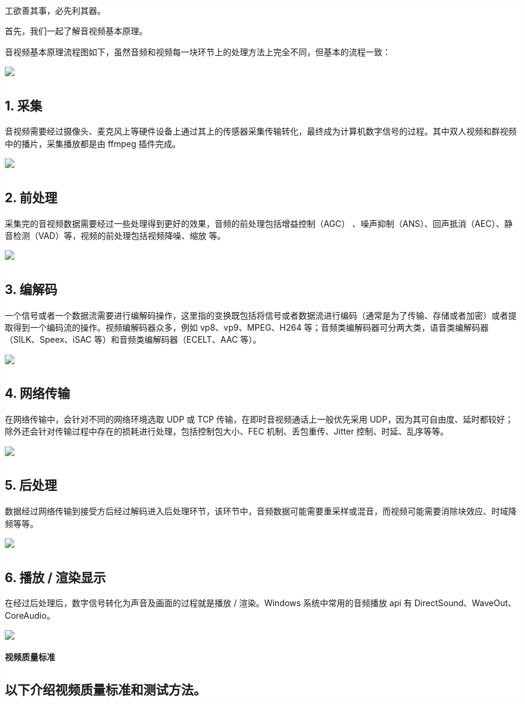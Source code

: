 工欲善其事，必先利其器。

首先，我们一起了解音视频基本原理。

音视频基本原理流程图如下，虽然音频和视频每一块环节上的处理方法上完全不同，但基本的流程一致：

![](https://mmbiz.qpic.cn/mmbiz_png/9RdLdzUL98h34233hOMG5kEt3PwzB9kRcTdictiaGm0yqPNqIoPVicKgQycWLibYm2G9Ppoqc9scj3zTr7A8XnUevw/640?wx_fmt=png)

**1. 采集**
---------

音视频需要经过摄像头、麦克风上等硬件设备上通过其上的传感器采集传输转化，最终成为计算机数字信号的过程。其中双人视频和群视频中的播片，采集播放都是由 ffmpeg 插件完成。

![](https://mmbiz.qpic.cn/mmbiz_png/9RdLdzUL98h34233hOMG5kEt3PwzB9kRwV6A3FGdMa9icXbyvX2tPjjXicDRCd99axO5BoG7tVcbxKib1YLgywQDQ/640?wx_fmt=png)

**2. 前处理**
----------

采集完的音视频数据需要经过一些处理得到更好的效果，音频的前处理包括增益控制（AGC） 、噪声抑制（ANS）、回声抵消（AEC）、静音检测（VAD）等，视频的前处理包括视频降噪、缩放 等。

![](https://mmbiz.qpic.cn/mmbiz_png/9RdLdzUL98h34233hOMG5kEt3PwzB9kRLd0Au6wTmQ3ic64G4QdT4iaJf8JLDF1oak7UGFQwdBWAokcXGU6Xs7Cg/640?wx_fmt=png)

**3. 编解码**
----------

一个信号或者一个数据流需要进行编解码操作，这里指的变换既包括将信号或者数据流进行编码（通常是为了传输、存储或者加密）或者提取得到一个编码流的操作。视频编解码器众多，例如 vp8、vp9、MPEG、H264 等；音频类编解码器可分两大类，语音类编解码器（SILK、Speex、iSAC 等）和音频类编解码器（ECELT、AAC 等）。

![](https://mmbiz.qpic.cn/mmbiz_png/9RdLdzUL98h34233hOMG5kEt3PwzB9kRZR0Cm5mtLYicw9oKv6ib9lZibibbhR5GByGsa4pFWq6sJPVJeh1VgQCM7Q/640?wx_fmt=png)

**4. 网络传输**
-----------

在网络传输中，会针对不同的网络环境选取 UDP 或 TCP 传输，在即时音视频通话上一般优先采用 UDP，因为其可自由度、延时都较好；除外还会针对传输过程中存在的损耗进行处理，包括控制包大小、FEC 机制、丢包重传、Jitter 控制、时延、乱序等等。

![](https://mmbiz.qpic.cn/mmbiz_png/9RdLdzUL98h34233hOMG5kEt3PwzB9kRXlBB5Vdc1Dl5RbgWtMREVLJodQAiaeibvYay3sgiaCBTiayO5qfIk98tBQ/640?wx_fmt=png)

**5. 后处理**
----------

数据经过网络传输到接受方后经过解码进入后处理环节，该环节中，音频数据可能需要重采样或混音，而视频可能需要消除块效应、时域降频等等。

![](https://mmbiz.qpic.cn/mmbiz_png/9RdLdzUL98h34233hOMG5kEt3PwzB9kRz50wcp98ZeBoJPLZz704KVpUc1aCumjic5sm2wf9Su62yWewmAzMxaA/640?wx_fmt=png)

**6. 播放 / 渲染显示**
----------------

在经过后处理后，数字信号转化为声音及画面的过程就是播放 / 渲染。Windows 系统中常用的音频播放 api 有 DirectSound、WaveOut、CoreAudio。

![](https://mmbiz.qpic.cn/mmbiz_png/9RdLdzUL98h34233hOMG5kEt3PwzB9kRz8SrKCRQHc5MC5A5sREf6ibrXJPWooodiblMchickYqLiaicl5S9wfcaM2g/640?wx_fmt=png)

**视频质量标准**

以下介绍视频质量标准和测试方法。
----------------
